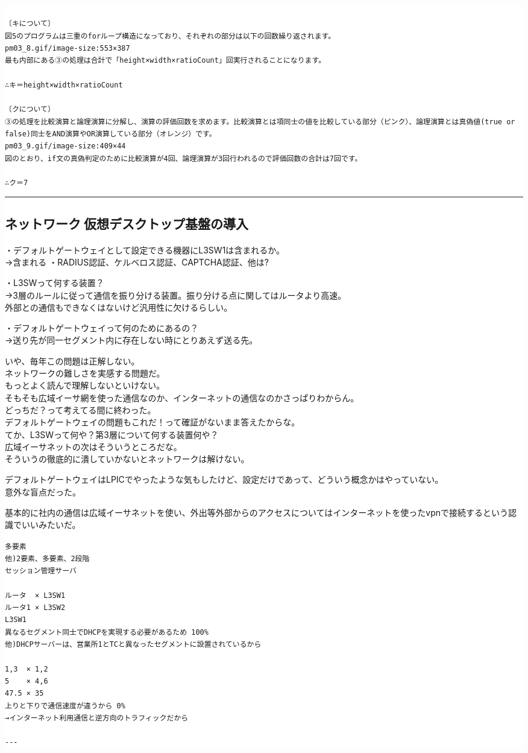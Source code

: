 ``` txt 30分オーバー 5/10 実質7問正解

〔キについて〕
図5のプログラムは三重のforループ構造になっており、それぞれの部分は以下の回数繰り返されます。
pm03_8.gif/image-size:553×387
最も内部にある③の処理は合計で「height×width×ratioCount」回実行されることになります。

∴キ＝height×width×ratioCount

〔クについて〕
③の処理を比較演算と論理演算に分解し、演算の評価回数を求めます。比較演算とは項同士の値を比較している部分（ピンク）、論理演算とは真偽値(true or false)同士をAND演算やOR演算している部分（オレンジ）です。
pm03_9.gif/image-size:409×44
図のとおり、if文の真偽判定のために比較演算が4回、論理演算が3回行われるので評価回数の合計は7回です。

∴ク＝7

```

---

## ネットワーク 仮想デスクトップ基盤の導入

・デフォルトゲートウェイとして設定できる機器にL3SW1は含まれるか。  
→含まれる
・RADIUS認証、ケルベロス認証、CAPTCHA認証、他は?  

・L3SWって何する装置？  
→3層のルールに従って通信を振り分ける装置。振り分ける点に関してはルータより高速。  
外部との通信もできなくはないけど汎用性に欠けるらしい。  

・デフォルトゲートウェイって何のためにあるの？  
→送り先が同一セグメント内に存在しない時にとりあえず送る先。  

いや、毎年この問題は正解しない。  
ネットワークの難しさを実感する問題だ。  
もっとよく読んで理解しないといけない。  
そもそも広域イーサ網を使った通信なのか、インターネットの通信なのかさっぱりわからん。  
どっちだ？って考えてる間に終わった。  
デフォルトゲートウェイの問題もこれだ！って確証がないまま答えたからな。  
てか、L3SWって何や？第3層について何する装置何や？  
広域イーサネットの次はそういうところだな。  
そういうの徹底的に潰していかないとネットワークは解けない。  

デフォルトゲートウェイはLPICでやったような気もしたけど、設定だけであって、どういう概念かはやっていない。  
意外な盲点だった。  

基本的に社内の通信は広域イーサネットを使い、外出等外部からのアクセスについてはインターネットを使ったvpnで接続するという認識でいいみたいだ。

``` txt : 30分超え 3/10
多要素
他)2要素、多要素、2段階
セッション管理サーバ

ルータ  × L3SW1
ルータ1 × L3SW2
L3SW1
異なるセグメント同士でDHCPを実現する必要があるため 100%
他)DHCPサーバーは、営業所1とTCと異なったセグメントに設置されているから

1,3  × 1,2
5    × 4,6
47.5 × 35
上りと下りで通信速度が違うから 0%
→インターネット利用通信と逆方向のトラフィックだから

---
```
